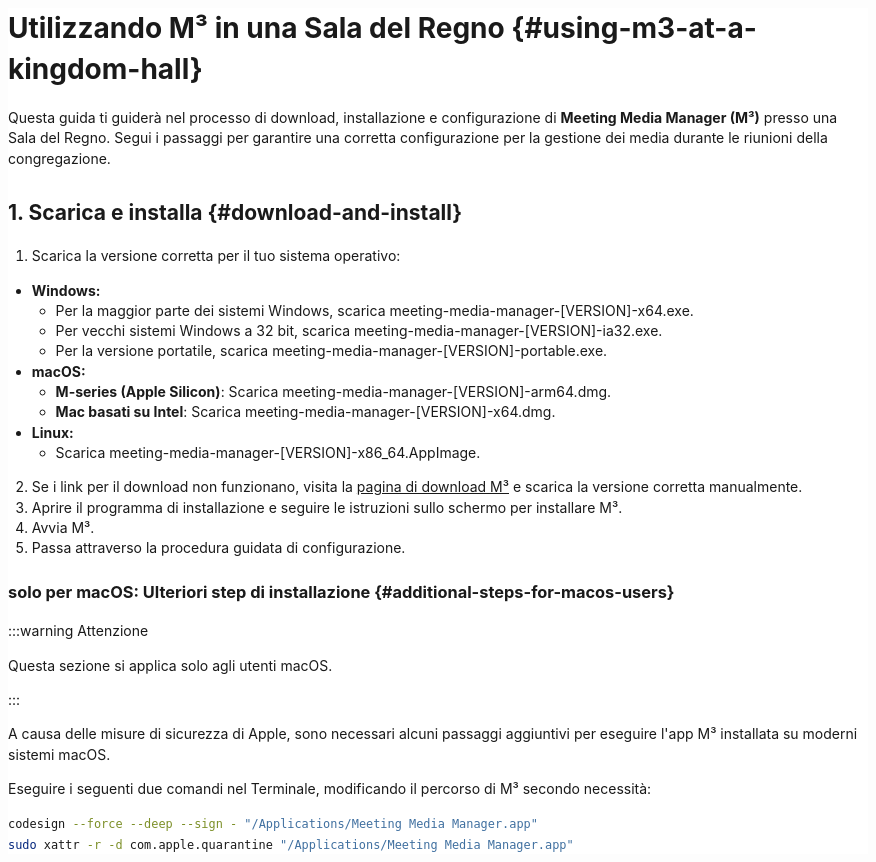 

# Utilizzando M³ in una Sala del Regno {#using-m3-at-a-kingdom-hall}

Questa guida ti guiderà nel processo di download, installazione e configurazione di **Meeting Media Manager (M³)** presso una Sala del Regno. Segui i passaggi per garantire una corretta configurazione per la gestione dei media durante le riunioni della congregazione.

## 1. Scarica e installa {#download-and-install}

<script setup>
  import { data } from './../../data/version.data.mts'
</script>

1. Scarica la versione corretta per il tuo sistema operativo:
  - **Windows:**
    - Per la maggior parte dei sistemi Windows, scarica <a :href="data.win64">meeting-media-manager-[VERSION]-x64.exe</a>.
    - Per vecchi sistemi Windows a 32 bit, scarica <a :href="data.win32">meeting-media-manager-[VERSION]-ia32.exe</a>.
    - Per la versione portatile, scarica <a :href="data.winPortable">meeting-media-manager-[VERSION]-portable.exe</a>.
  - **macOS:**
    - **M-series (Apple Silicon)**: Scarica <a :href="data.macArm">meeting-media-manager-[VERSION]-arm64.dmg</a>.
    - **Mac basati su Intel**: Scarica <a :href="data.macIntel">meeting-media-manager-[VERSION]-x64.dmg</a>.
  - **Linux:**
    - Scarica <a :href="data.linux">meeting-media-manager-[VERSION]-x86_64.AppImage</a>.
2. Se i link per il download non funzionano, visita la [pagina di download M³](https://github.com/sircharlo/meeting-media-manager/releases/latest) e scarica la versione corretta manualmente.
3. Aprire il programma di installazione e seguire le istruzioni sullo schermo per installare M³.
4. Avvia M³.
5. Passa attraverso la procedura guidata di configurazione.

### solo per macOS: Ulteriori step di installazione {#additional-steps-for-macos-users}

:::warning Attenzione

Questa sezione si applica solo agli utenti macOS.

:::

A causa delle misure di sicurezza di Apple, sono necessari alcuni passaggi aggiuntivi per eseguire l'app M³ installata su moderni sistemi macOS.

Eseguire i seguenti due comandi nel Terminale, modificando il percorso di M³ secondo necessità:

```bash
codesign --force --deep --sign - "/Applications/Meeting Media Manager.app"
sudo xattr -r -d com.apple.quarantine "/Applications/Meeting Media Manager.app"
```
